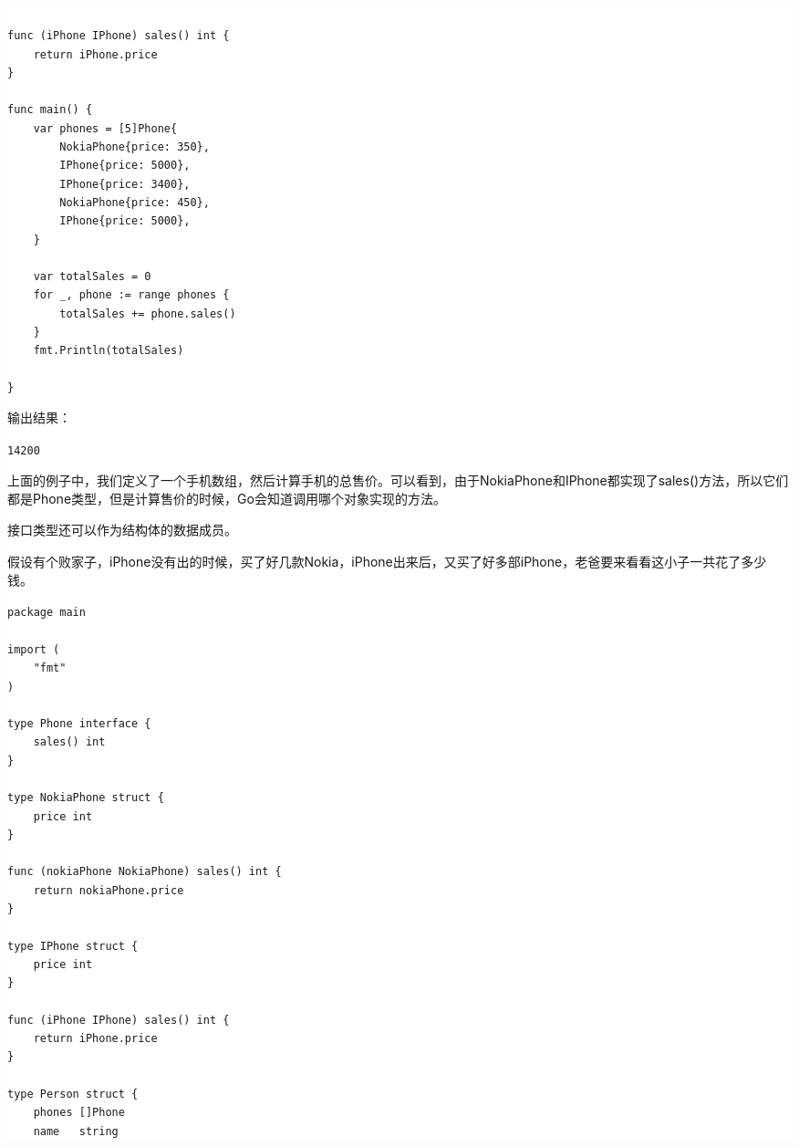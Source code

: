 ```

func (iPhone IPhone) sales() int {
	return iPhone.price
}

func main() {
	var phones = [5]Phone{
		NokiaPhone{price: 350},
		IPhone{price: 5000},
		IPhone{price: 3400},
		NokiaPhone{price: 450},
		IPhone{price: 5000},
	}

	var totalSales = 0
	for _, phone := range phones {
		totalSales += phone.sales()
	}
	fmt.Println(totalSales)

}
```

输出结果：

```
14200
```

上面的例子中，我们定义了一个手机数组，然后计算手机的总售价。可以看到，由于NokiaPhone和IPhone都实现了sales()方法，所以它们都是Phone类型，但是计算售价的时候，Go会知道调用哪个对象实现的方法。

接口类型还可以作为结构体的数据成员。

假设有个败家子，iPhone没有出的时候，买了好几款Nokia，iPhone出来后，又买了好多部iPhone，老爸要来看看这小子一共花了多少钱。

```
package main

import (
	"fmt"
)

type Phone interface {
	sales() int
}

type NokiaPhone struct {
	price int
}

func (nokiaPhone NokiaPhone) sales() int {
	return nokiaPhone.price
}

type IPhone struct {
	price int
}

func (iPhone IPhone) sales() int {
	return iPhone.price
}

type Person struct {
	phones []Phone
	name   string
```